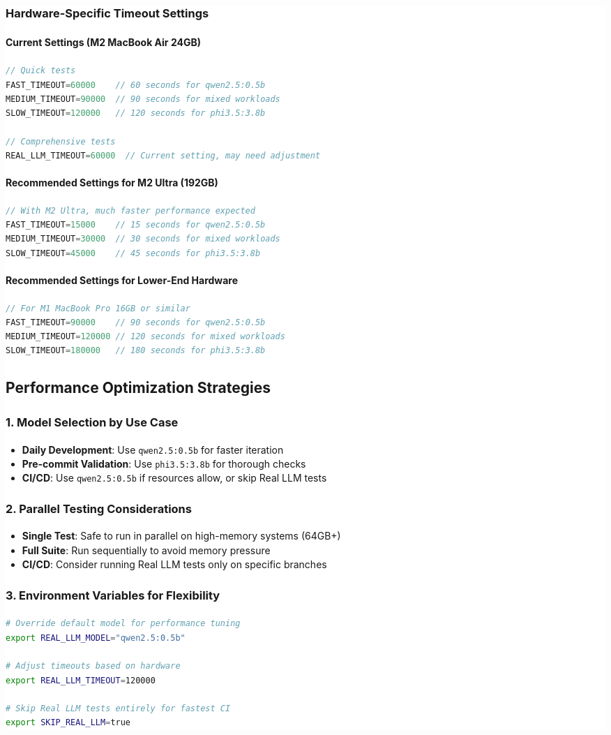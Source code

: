 ### Hardware-Specific Timeout Settings

#### Current Settings (M2 MacBook Air 24GB)
```typescript
// Quick tests
FAST_TIMEOUT=60000    // 60 seconds for qwen2.5:0.5b
MEDIUM_TIMEOUT=90000  // 90 seconds for mixed workloads
SLOW_TIMEOUT=120000   // 120 seconds for phi3.5:3.8b

// Comprehensive tests
REAL_LLM_TIMEOUT=60000  // Current setting, may need adjustment
```

#### Recommended Settings for M2 Ultra (192GB)
```typescript
// With M2 Ultra, much faster performance expected
FAST_TIMEOUT=15000    // 15 seconds for qwen2.5:0.5b
MEDIUM_TIMEOUT=30000  // 30 seconds for mixed workloads
SLOW_TIMEOUT=45000    // 45 seconds for phi3.5:3.8b
```

#### Recommended Settings for Lower-End Hardware
```typescript
// For M1 MacBook Pro 16GB or similar
FAST_TIMEOUT=90000    // 90 seconds for qwen2.5:0.5b
MEDIUM_TIMEOUT=120000 // 120 seconds for mixed workloads
SLOW_TIMEOUT=180000   // 180 seconds for phi3.5:3.8b
```

## Performance Optimization Strategies

### 1. Model Selection by Use Case
- **Daily Development**: Use `qwen2.5:0.5b` for faster iteration
- **Pre-commit Validation**: Use `phi3.5:3.8b` for thorough checks
- **CI/CD**: Use `qwen2.5:0.5b` if resources allow, or skip Real LLM tests

### 2. Parallel Testing Considerations
- **Single Test**: Safe to run in parallel on high-memory systems (64GB+)
- **Full Suite**: Run sequentially to avoid memory pressure
- **CI/CD**: Consider running Real LLM tests only on specific branches

### 3. Environment Variables for Flexibility
```bash
# Override default model for performance tuning
export REAL_LLM_MODEL="qwen2.5:0.5b"

# Adjust timeouts based on hardware
export REAL_LLM_TIMEOUT=120000

# Skip Real LLM tests entirely for fastest CI
export SKIP_REAL_LLM=true
```
